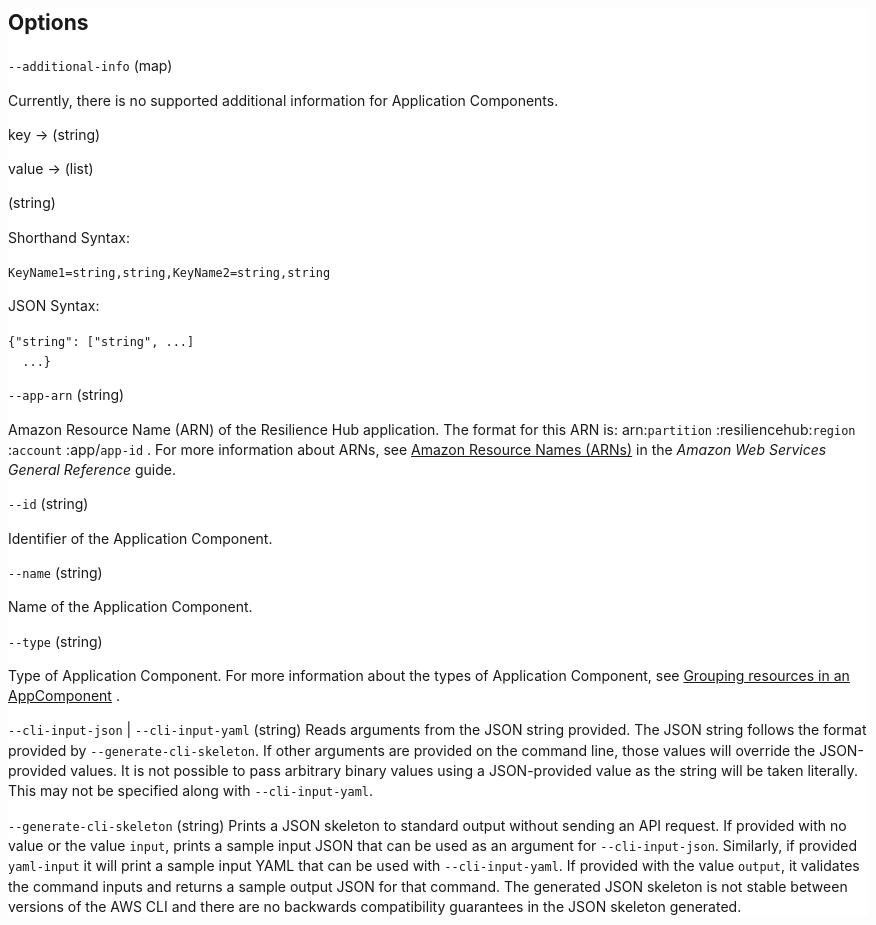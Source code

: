 ## Options

`--additional-info` (map)

Currently, there is no supported additional information for Application Components.

key -> (string)

value -> (list)

(string)

Shorthand Syntax:

```
KeyName1=string,string,KeyName2=string,string
```

JSON Syntax:

```
{"string": ["string", ...]
  ...}
```

`--app-arn` (string)

Amazon Resource Name (ARN) of the Resilience Hub application. The format for this ARN is: arn:`partition` :resiliencehub:`region` :`account` :app/`app-id` . For more information about ARNs, see [Amazon Resource Names (ARNs)](https://docs.aws.amazon.com/general/latest/gr/aws-arns-and-namespaces.html) in the *Amazon Web Services General Reference* guide.

`--id` (string)

Identifier of the Application Component.

`--name` (string)

Name of the Application Component.

`--type` (string)

Type of Application Component. For more information about the types of Application Component, see [Grouping resources in an AppComponent](https://docs.aws.amazon.com/resilience-hub/latest/userguide/AppComponent.grouping.html) .

`--cli-input-json` | `--cli-input-yaml` (string)
Reads arguments from the JSON string provided. The JSON string follows the format provided by `--generate-cli-skeleton`. If other arguments are provided on the command line, those values will override the JSON-provided values. It is not possible to pass arbitrary binary values using a JSON-provided value as the string will be taken literally. This may not be specified along with `--cli-input-yaml`.

`--generate-cli-skeleton` (string)
Prints a JSON skeleton to standard output without sending an API request. If provided with no value or the value `input`, prints a sample input JSON that can be used as an argument for `--cli-input-json`. Similarly, if provided `yaml-input` it will print a sample input YAML that can be used with `--cli-input-yaml`. If provided with the value `output`, it validates the command inputs and returns a sample output JSON for that command. The generated JSON skeleton is not stable between versions of the AWS CLI and there are no backwards compatibility guarantees in the JSON skeleton generated.
